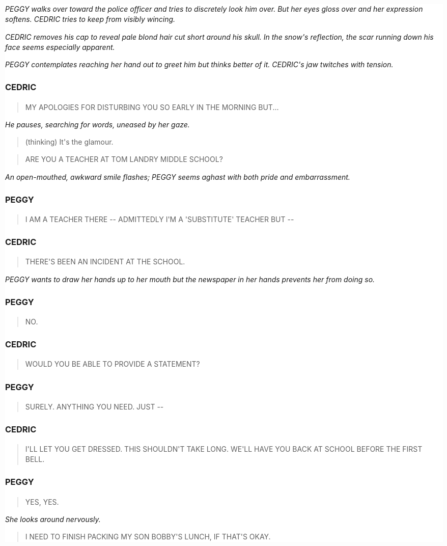 <I>PEGGY walks over toward the police officer and tries to discretely look him over. But her eyes gloss over and her expression softens. CEDRIC tries to keep from visibly wincing.</i>

<i>CEDRIC removes his cap to reveal pale blond hair cut short around his skull. In the snow's reflection, the scar running down his face seems especially apparent.</i>

<i>PEGGY contemplates reaching her hand out to greet him but thinks better of it. CEDRIC's jaw twitches with tension.</i>

### CEDRIC ###

> MY APOLOGIES FOR DISTURBING YOU SO EARLY IN THE MORNING BUT...

<i>He pauses, searching for words, uneased by her gaze.</i>

> (thinking) It's the glamour.

> ARE YOU A TEACHER AT TOM LANDRY MIDDLE SCHOOL?

<i>An open-mouthed, awkward smile flashes; PEGGY seems aghast with both pride and embarrassment.</i>

### PEGGY ###

> I AM A TEACHER THERE -- ADMITTEDLY I'M A 'SUBSTITUTE' TEACHER BUT --

### CEDRIC ###

> THERE'S BEEN AN INCIDENT AT THE SCHOOL.

<I>PEGGY wants to draw her hands up to her mouth but the newspaper in her hands prevents her from doing so.</i>

### PEGGY ###

> NO.

### CEDRIC ###

> WOULD YOU BE ABLE TO PROVIDE A STATEMENT?

### PEGGY ###

> SURELY. ANYTHING YOU NEED. JUST --

### CEDRIC ###

> I'LL LET YOU GET DRESSED. THIS SHOULDN'T TAKE LONG. WE'LL HAVE YOU BACK AT SCHOOL BEFORE THE FIRST BELL.

### PEGGY ###

> YES, YES. 

<I>She looks around nervously.</i>

> I NEED TO FINISH PACKING MY SON BOBBY'S LUNCH, IF THAT'S OKAY.
